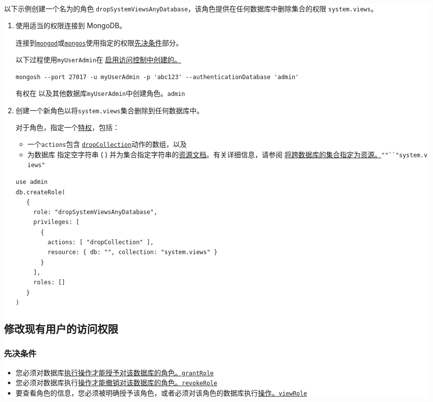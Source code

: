 以下示例创建一个名为的角色 `dropSystemViewsAnyDatabase`，该角色提供在任何数据库中删除集合的权限 `system.views`。

1. 使用适当的权限连接到 MongoDB。

   连接到[`mongod`](https://www.mongodb.com/docs/manual/reference/program/mongod/#mongodb-binary-bin.mongod)或[`mongos`](https://www.mongodb.com/docs/manual/reference/program/mongos/#mongodb-binary-bin.mongos)使用指定的权限[先决条件](https://www.mongodb.com/docs/manual/tutorial/manage-users-and-roles/#std-label-define-roles-prereq)部分。

   以下过程使用`myUserAdmin`在 [启用访问控制中创建的。](https://www.mongodb.com/docs/manual/tutorial/enable-authentication/)

   ```
   mongosh --port 27017 -u myUserAdmin -p 'abc123' --authenticationDatabase 'admin'
   ```

   有权在 以及其他数据库`myUserAdmin`中创建角色。`admin`

2. 创建一个新角色以将`system.views`集合删除到任何数据库中。

   对于角色，指定一个[特权](https://www.mongodb.com/docs/manual/core/authorization/#std-label-privileges)，包括：

   * 一个`actions`包含 [`dropCollection`](https://www.mongodb.com/docs/manual/reference/privilege-actions/#mongodb-authaction-dropCollection)动作的数组，以及
   * 为数据库 指定空字符串 ( ) 并为集合指定字符串的[资源文档](https://www.mongodb.com/docs/manual/reference/resource-document/)。有关详细信息，请参阅 [将跨数据库的集合指定为资源。](https://www.mongodb.com/docs/manual/reference/resource-document/#std-label-resource-specific-collection)`""``"system.views"`

   ```
   use admin
   db.createRole(
      {
        role: "dropSystemViewsAnyDatabase", 
        privileges: [
          {
            actions: [ "dropCollection" ],
            resource: { db: "", collection: "system.views" }
          }
        ],
        roles: []
      }
   )
   ```

## 修改现有用户的访问权限

### 先决条件

- 您必须对数据库[执行操作才能授予对该数据库的角色。](https://www.mongodb.com/docs/manual/reference/privilege-actions/#std-label-security-user-actions)[`grantRole`](https://www.mongodb.com/docs/manual/reference/privilege-actions/#mongodb-authaction-grantRole)
- 您必须对数据库执行[操作才能撤销对该数据库的角色。](https://www.mongodb.com/docs/manual/reference/privilege-actions/#std-label-security-user-actions)[`revokeRole`](https://www.mongodb.com/docs/manual/reference/privilege-actions/#mongodb-authaction-revokeRole)
- 要查看角色的信息，您必须被明确授予该角色，或者必须对该角色的数据库执行[操作。](https://www.mongodb.com/docs/manual/reference/privilege-actions/#std-label-security-user-actions)[`viewRole`](https://www.mongodb.com/docs/manual/reference/privilege-actions/#mongodb-authaction-viewRole)
